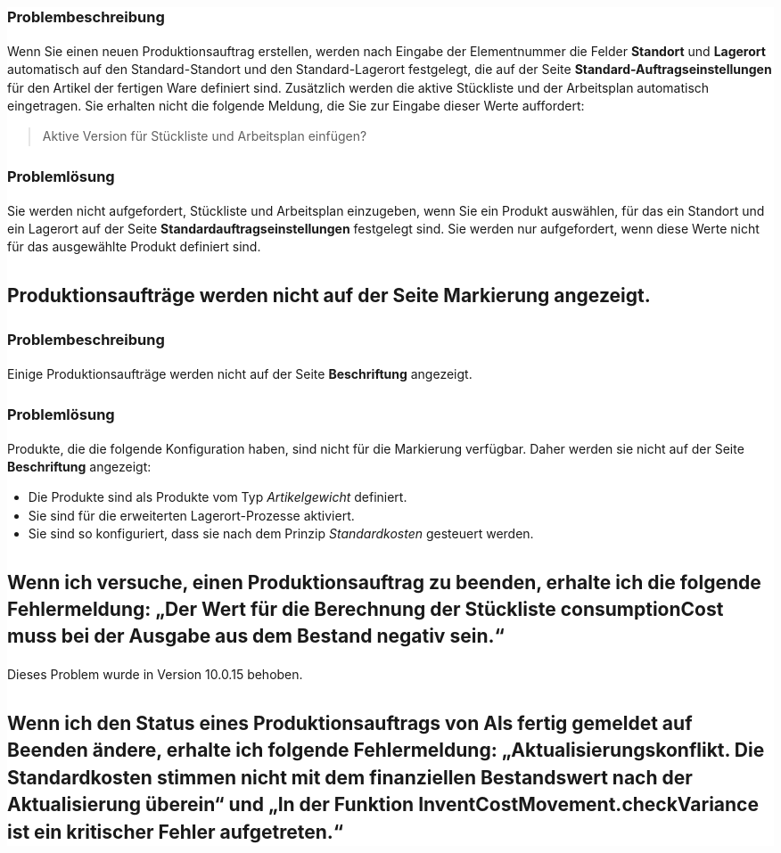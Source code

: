 ### <a name="issue-description"></a>Problembeschreibung

Wenn Sie einen neuen Produktionsauftrag erstellen, werden nach Eingabe der Elementnummer die Felder **Standort** und **Lagerort** automatisch auf den Standard-Standort und den Standard-Lagerort festgelegt, die auf der Seite **Standard-Auftragseinstellungen** für den Artikel der fertigen Ware definiert sind. Zusätzlich werden die aktive Stückliste und der Arbeitsplan automatisch eingetragen. Sie erhalten nicht die folgende Meldung, die Sie zur Eingabe dieser Werte auffordert:

> Aktive Version für Stückliste und Arbeitsplan einfügen?

### <a name="issue-resolution"></a>Problemlösung

Sie werden nicht aufgefordert, Stückliste und Arbeitsplan einzugeben, wenn Sie ein Produkt auswählen, für das ein Standort und ein Lagerort auf der Seite **Standardauftragseinstellungen** festgelegt sind. Sie werden nur aufgefordert, wenn diese Werte nicht für das ausgewählte Produkt definiert sind.

## <a name="production-orders-arent-shown-on-the-marking-page"></a>Produktionsaufträge werden nicht auf der Seite Markierung angezeigt.

### <a name="issue-description"></a>Problembeschreibung

Einige Produktionsaufträge werden nicht auf der Seite **Beschriftung** angezeigt.

### <a name="issue-resolution"></a>Problemlösung

Produkte, die die folgende Konfiguration haben, sind nicht für die Markierung verfügbar. Daher werden sie nicht auf der Seite **Beschriftung** angezeigt:

- Die Produkte sind als Produkte vom Typ *Artikelgewicht* definiert.
- Sie sind für die erweiterten Lagerort-Prozesse aktiviert.
- Sie sind so konfiguriert, dass sie nach dem Prinzip *Standardkosten* gesteuert werden.

## <a name="when-i-try-to-end-a-production-order-i-receive-the-following-error-message-calculating-bom-consumptioncost-value-must-be-negative-upon-issue-from-inventory"></a>Wenn ich versuche, einen Produktionsauftrag zu beenden, erhalte ich die folgende Fehlermeldung: „Der Wert für die Berechnung der Stückliste consumptionCost muss bei der Ausgabe aus dem Bestand negativ sein.“

Dieses Problem wurde in Version 10.0.15 behoben.

## <a name="when-the-status-of-a-production-order-is-changed-from-reported-as-finished-to-end-i-receive-the-following-error-messages-update-conflict-the-standard-cost-does-not-match-with-the-financial-inventory-value-after-the-update-and-a-critical-error-has-occurred-in-function-inventcostmovementcheckvariance"></a>Wenn ich den Status eines Produktionsauftrags von Als fertig gemeldet auf Beenden ändere, erhalte ich folgende Fehlermeldung: „Aktualisierungskonflikt. Die Standardkosten stimmen nicht mit dem finanziellen Bestandswert nach der Aktualisierung überein“ und „In der Funktion InventCostMovement.checkVariance ist ein kritischer Fehler aufgetreten.“
